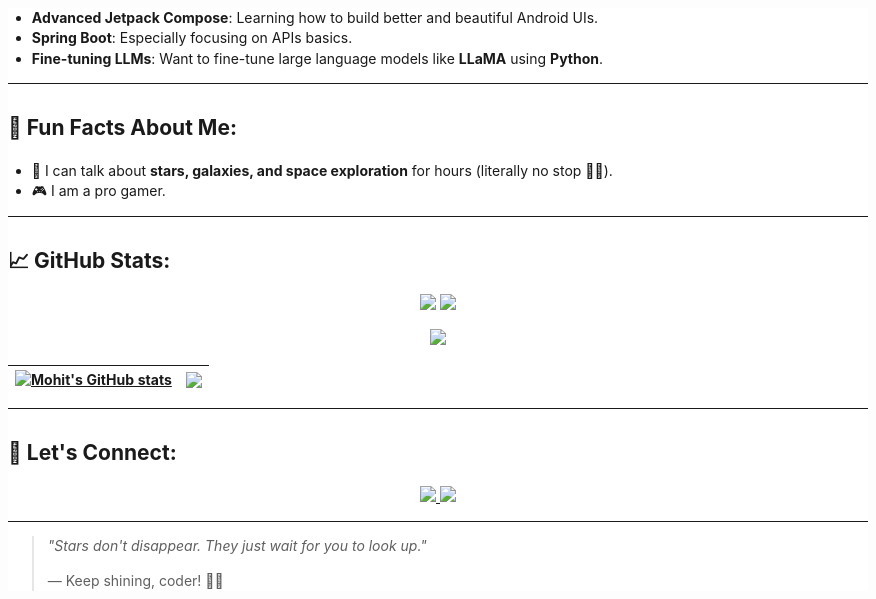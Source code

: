 - **Advanced Jetpack Compose**: Learning how to build better and beautiful Android UIs.
- **Spring Boot**: Especially focusing on APIs basics.
- **Fine-tuning LLMs**: Want to fine-tune large language models like **LLaMA** using **Python**.

---

## 🌟 Fun Facts About Me:

- 🌌 I can talk about **stars, galaxies, and space exploration** for hours (literally no stop 🚀✨).
- 🎮 I am a pro gamer.

---

## 📈 GitHub Stats:

<p align="center">
  <img src="https://github-readme-stats.vercel.app/api?username=Mohit-sharma-2614&show_icons=true&theme=tokyonight" width="49%" />
  <img src="https://github-readme-streak-stats.herokuapp.com/?user=Mohit-sharma-2614&theme=tokyonight" width="49%" />
</p>

<p align="center">
  <img src="https://github-readme-activity-graph.vercel.app/graph?username=Mohit-sharma-2614&theme=tokyo-night" width="95%"/>
</p>

| <a href="https://github.com/anuraghazra/github-readme-stats"><img align="center" src="https://github-readme-stats.vercel.app/api?username=Mohit-sharma-2614&show_icons=true&include_all_commits=true&theme=buefy&hide_border=true" alt="Mohit's GitHub stats" /></a> | <a href="https://github.com/anuraghazra/github-readme-stats"><img align="center" src="https://github-readme-stats.vercel.app/api/top-langs/?username=Mohit-sharma-2614&layout=compact&theme=buefy&hide_border=true" /></a> |
| ------------- | ------------- |

---

## 🤝 Let's Connect:

<p align="center">
  <a href="https://www.linkedin.com/in/mohit-the-developer/" target="blank">
    <img src="https://img.shields.io/badge/LinkedIn-0077B5?style=for-the-badge&logo=linkedin&logoColor=white" />
  </a>
  <a href="mailto:your-mohitsharma921624@gmail.com" target="blank">
    <img src="https://img.shields.io/badge/Gmail-D14836?style=for-the-badge&logo=gmail&logoColor=white" />
  </a>
  
</p>

---

> _"Stars don't disappear. They just wait for you to look up."_
>
> — Keep shining, coder! 🚀✨
